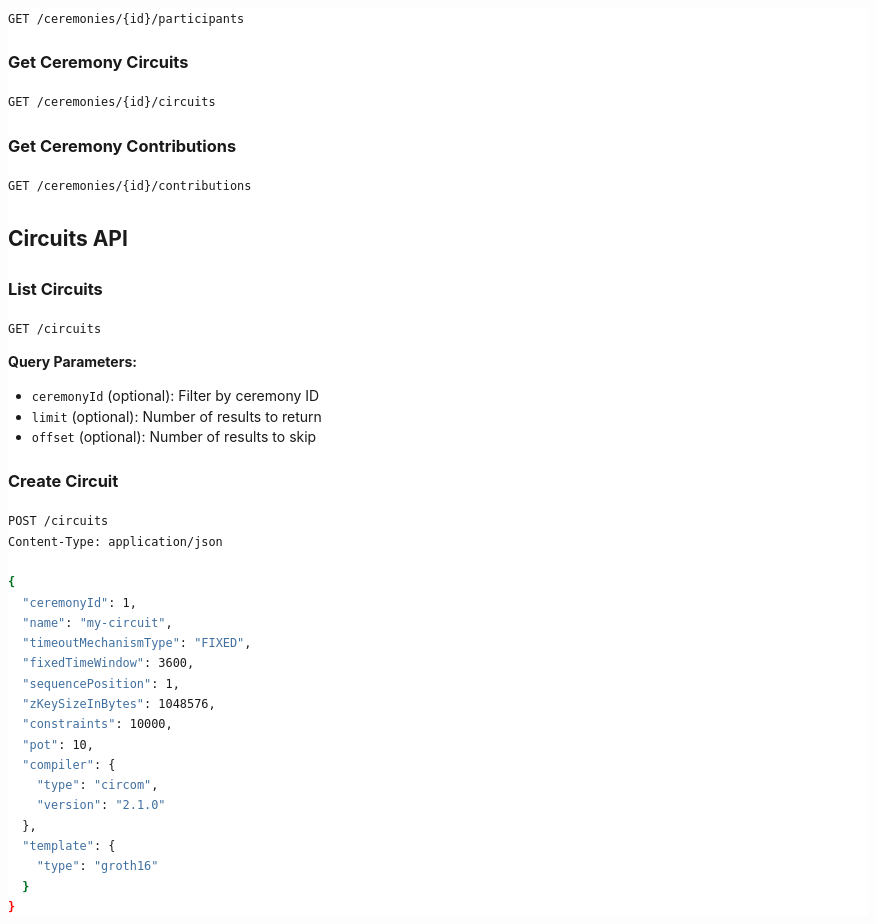 ```bash
GET /ceremonies/{id}/participants
```

### Get Ceremony Circuits

```bash
GET /ceremonies/{id}/circuits
```

### Get Ceremony Contributions

```bash
GET /ceremonies/{id}/contributions
```

## Circuits API

### List Circuits

```bash
GET /circuits
```

**Query Parameters:**

- `ceremonyId` (optional): Filter by ceremony ID
- `limit` (optional): Number of results to return
- `offset` (optional): Number of results to skip

### Create Circuit

```bash
POST /circuits
Content-Type: application/json

{
  "ceremonyId": 1,
  "name": "my-circuit",
  "timeoutMechanismType": "FIXED",
  "fixedTimeWindow": 3600,
  "sequencePosition": 1,
  "zKeySizeInBytes": 1048576,
  "constraints": 10000,
  "pot": 10,
  "compiler": {
    "type": "circom",
    "version": "2.1.0"
  },
  "template": {
    "type": "groth16"
  }
}
```
